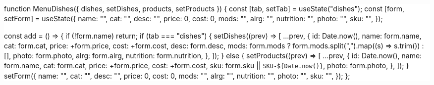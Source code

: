 function MenuDishes({ dishes, setDishes, products, setProducts }) {
  const [tab, setTab] = useState("dishes");
  const [form, setForm] = useState({
    name: "",
    cat: "",
    desc: "",
    price: 0,
    cost: 0,
    mods: "",
    alrg: "",
    nutrition: "",
    photo: "",
    sku: "",
  });

  const add = () => {
    if (!form.name) return;
    if (tab === "dishes") {
      setDishes((prev) => [
        ...prev,
        {
          id: Date.now(),
          name: form.name,
          cat: form.cat,
          price: +form.price,
          cost: +form.cost,
          desc: form.desc,
          mods: form.mods ? form.mods.split(",").map((s) => s.trim()) : [],
          photo: form.photo,
          alrg: form.alrg,
          nutrition: form.nutrition,
        },
      ]);
    } else {
      setProducts((prev) => [
        ...prev,
        {
          id: Date.now(),
          name: form.name,
          cat: form.cat,
          price: +form.price,
          cost: +form.cost,
          sku: form.sku || `SKU-${Date.now()}`,
          photo: form.photo,
        },
      ]);
    }
    setForm({
      name: "",
      cat: "",
      desc: "",
      price: 0,
      cost: 0,
      mods: "",
      alrg: "",
      nutrition: "",
      photo: "",
      sku: "",
    });
  };
